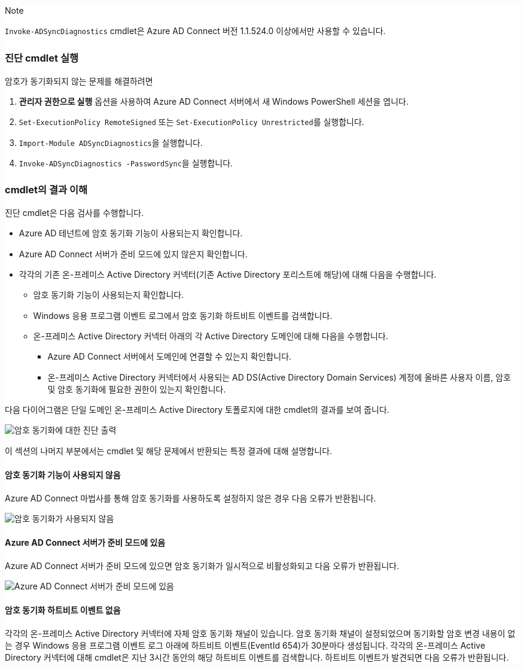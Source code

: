 > [!NOTE]
> `Invoke-ADSyncDiagnostics` cmdlet은 Azure AD Connect 버전 1.1.524.0 이상에서만 사용할 수 있습니다.

### <a name="run-the-diagnostics-cmdlet"></a>진단 cmdlet 실행
암호가 동기화되지 않는 문제를 해결하려면

1. **관리자 권한으로 실행** 옵션을 사용하여 Azure AD Connect 서버에서 새 Windows PowerShell 세션을 엽니다.

2. `Set-ExecutionPolicy RemoteSigned` 또는 `Set-ExecutionPolicy Unrestricted`를 실행합니다.

3. `Import-Module ADSyncDiagnostics`을 실행합니다.

4. `Invoke-ADSyncDiagnostics -PasswordSync`을 실행합니다.

### <a name="understand-the-results-of-the-cmdlet"></a>cmdlet의 결과 이해
진단 cmdlet은 다음 검사를 수행합니다.

* Azure AD 테넌트에 암호 동기화 기능이 사용되는지 확인합니다.

* Azure AD Connect 서버가 준비 모드에 있지 않은지 확인합니다.

* 각각의 기존 온-프레미스 Active Directory 커넥터(기존 Active Directory 포리스트에 해당)에 대해 다음을 수행합니다.

   * 암호 동기화 기능이 사용되는지 확인합니다.
   
   * Windows 응용 프로그램 이벤트 로그에서 암호 동기화 하트비트 이벤트를 검색합니다.

   * 온-프레미스 Active Directory 커넥터 아래의 각 Active Directory 도메인에 대해 다음을 수행합니다.

      * Azure AD Connect 서버에서 도메인에 연결할 수 있는지 확인합니다.

      * 온-프레미스 Active Directory 커넥터에서 사용되는 AD DS(Active Directory Domain Services) 계정에 올바른 사용자 이름, 암호 및 암호 동기화에 필요한 권한이 있는지 확인합니다.

다음 다이어그램은 단일 도메인 온-프레미스 Active Directory 토폴로지에 대한 cmdlet의 결과를 보여 줍니다.

![암호 동기화에 대한 진단 출력](./media/active-directory-aadconnectsync-troubleshoot-password-synchronization/phsglobalgeneral.png)

이 섹션의 나머지 부분에서는 cmdlet 및 해당 문제에서 반환되는 특정 결과에 대해 설명합니다.

#### <a name="password-synchronization-feature-isnt-enabled"></a>암호 동기화 기능이 사용되지 않음
Azure AD Connect 마법사를 통해 암호 동기화를 사용하도록 설정하지 않은 경우 다음 오류가 반환됩니다.

![암호 동기화가 사용되지 않음](./media/active-directory-aadconnectsync-troubleshoot-password-synchronization/phsglobaldisabled.png)

#### <a name="azure-ad-connect-server-is-in-staging-mode"></a>Azure AD Connect 서버가 준비 모드에 있음
Azure AD Connect 서버가 준비 모드에 있으면 암호 동기화가 일시적으로 비활성화되고 다음 오류가 반환됩니다.

![Azure AD Connect 서버가 준비 모드에 있음](./media/active-directory-aadconnectsync-troubleshoot-password-synchronization/phsglobalstaging.png)

#### <a name="no-password-synchronization-heartbeat-events"></a>암호 동기화 하트비트 이벤트 없음
각각의 온-프레미스 Active Directory 커넥터에 자체 암호 동기화 채널이 있습니다. 암호 동기화 채널이 설정되었으며 동기화할 암호 변경 내용이 없는 경우 Windows 응용 프로그램 이벤트 로그 아래에 하트비트 이벤트(EventId 654)가 30분마다 생성됩니다. 각각의 온-프레미스 Active Directory 커넥터에 대해 cmdlet은 지난 3시간 동안의 해당 하트비트 이벤트를 검색합니다. 하트비트 이벤트가 발견되면 다음 오류가 반환됩니다.
